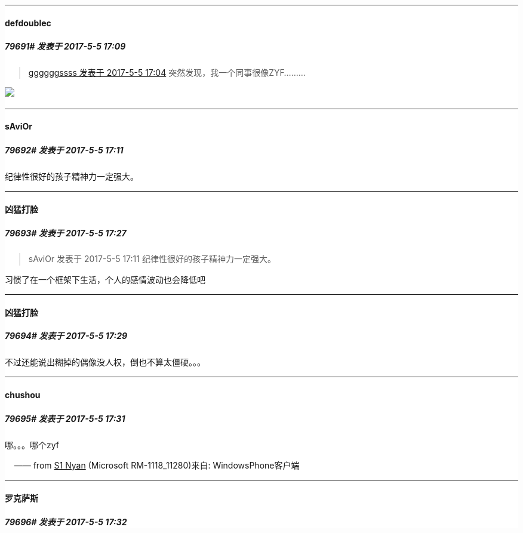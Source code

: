 
-----

####  defdoublec  
##### 79691#       发表于 2017-5-5 17:09


<blockquote><a href="httphttps://bbs.saraba1st.com/2b/forum.php?mod=redirect&amp;amp;goto=findpost&amp;amp;pid=35860184&amp;amp;ptid=1105387" target="_blank">ggggggssss 发表于 2017-5-5 17:04</a>
突然发现，我一个同事很像ZYF………</blockquote>
<img src="https://static.saraba1st.com/image/smiley/face2017/037.png" referrerpolicy="no-referrer">


-----

####  sAviOr  
##### 79692#       发表于 2017-5-5 17:11


纪律性很好的孩子精神力一定强大。


-----

####  凶猛打脸  
##### 79693#       发表于 2017-5-5 17:27


<blockquote>sAviOr 发表于 2017-5-5 17:11
纪律性很好的孩子精神力一定强大。</blockquote>
习惯了在一个框架下生活，个人的感情波动也会降低吧


-----

####  凶猛打脸  
##### 79694#       发表于 2017-5-5 17:29


不过还能说出糊掉的偶像没人权，倒也不算太僵硬。。。


-----

####  chushou  
##### 79695#       发表于 2017-5-5 17:31


哪。。。哪个zyf

    —— from [S1 Nyan](http://126.am/S1Nyan) (Microsoft RM-1118_11280)来自: WindowsPhone客户端


-----

####  罗克萨斯  
##### 79696#       发表于 2017-5-5 17:32
